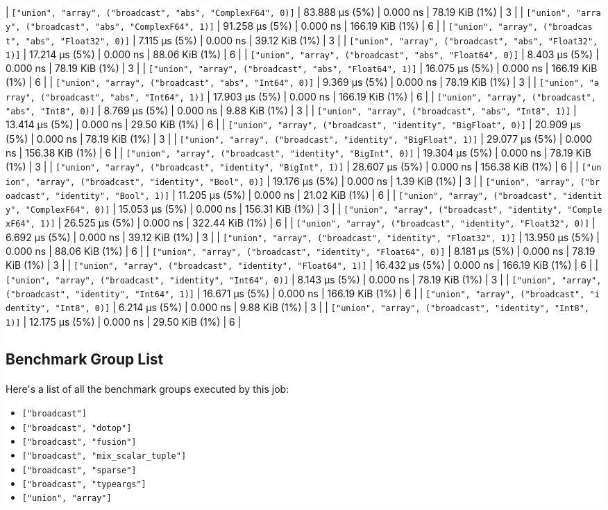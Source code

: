 | `["union", "array", ("broadcast", "abs", "ComplexF64", 0)]` | 83.888 μs (5%) | 0.000 ns | 78.19 KiB (1%) | 3 |
| `["union", "array", ("broadcast", "abs", "ComplexF64", 1)]` | 91.258 μs (5%) | 0.000 ns | 166.19 KiB (1%) | 6 |
| `["union", "array", ("broadcast", "abs", "Float32", 0)]` | 7.115 μs (5%) | 0.000 ns | 39.12 KiB (1%) | 3 |
| `["union", "array", ("broadcast", "abs", "Float32", 1)]` | 17.214 μs (5%) | 0.000 ns | 88.06 KiB (1%) | 6 |
| `["union", "array", ("broadcast", "abs", "Float64", 0)]` | 8.403 μs (5%) | 0.000 ns | 78.19 KiB (1%) | 3 |
| `["union", "array", ("broadcast", "abs", "Float64", 1)]` | 16.075 μs (5%) | 0.000 ns | 166.19 KiB (1%) | 6 |
| `["union", "array", ("broadcast", "abs", "Int64", 0)]` | 9.369 μs (5%) | 0.000 ns | 78.19 KiB (1%) | 3 |
| `["union", "array", ("broadcast", "abs", "Int64", 1)]` | 17.903 μs (5%) | 0.000 ns | 166.19 KiB (1%) | 6 |
| `["union", "array", ("broadcast", "abs", "Int8", 0)]` | 8.769 μs (5%) | 0.000 ns | 9.88 KiB (1%) | 3 |
| `["union", "array", ("broadcast", "abs", "Int8", 1)]` | 13.414 μs (5%) | 0.000 ns | 29.50 KiB (1%) | 6 |
| `["union", "array", ("broadcast", "identity", "BigFloat", 0)]` | 20.909 μs (5%) | 0.000 ns | 78.19 KiB (1%) | 3 |
| `["union", "array", ("broadcast", "identity", "BigFloat", 1)]` | 29.077 μs (5%) | 0.000 ns | 156.38 KiB (1%) | 6 |
| `["union", "array", ("broadcast", "identity", "BigInt", 0)]` | 19.304 μs (5%) | 0.000 ns | 78.19 KiB (1%) | 3 |
| `["union", "array", ("broadcast", "identity", "BigInt", 1)]` | 28.607 μs (5%) | 0.000 ns | 156.38 KiB (1%) | 6 |
| `["union", "array", ("broadcast", "identity", "Bool", 0)]` | 19.176 μs (5%) | 0.000 ns | 1.39 KiB (1%) | 3 |
| `["union", "array", ("broadcast", "identity", "Bool", 1)]` | 11.205 μs (5%) | 0.000 ns | 21.02 KiB (1%) | 6 |
| `["union", "array", ("broadcast", "identity", "ComplexF64", 0)]` | 15.053 μs (5%) | 0.000 ns | 156.31 KiB (1%) | 3 |
| `["union", "array", ("broadcast", "identity", "ComplexF64", 1)]` | 26.525 μs (5%) | 0.000 ns | 322.44 KiB (1%) | 6 |
| `["union", "array", ("broadcast", "identity", "Float32", 0)]` | 6.692 μs (5%) | 0.000 ns | 39.12 KiB (1%) | 3 |
| `["union", "array", ("broadcast", "identity", "Float32", 1)]` | 13.950 μs (5%) | 0.000 ns | 88.06 KiB (1%) | 6 |
| `["union", "array", ("broadcast", "identity", "Float64", 0)]` | 8.181 μs (5%) | 0.000 ns | 78.19 KiB (1%) | 3 |
| `["union", "array", ("broadcast", "identity", "Float64", 1)]` | 16.432 μs (5%) | 0.000 ns | 166.19 KiB (1%) | 6 |
| `["union", "array", ("broadcast", "identity", "Int64", 0)]` | 8.143 μs (5%) | 0.000 ns | 78.19 KiB (1%) | 3 |
| `["union", "array", ("broadcast", "identity", "Int64", 1)]` | 16.671 μs (5%) | 0.000 ns | 166.19 KiB (1%) | 6 |
| `["union", "array", ("broadcast", "identity", "Int8", 0)]` | 6.214 μs (5%) | 0.000 ns | 9.88 KiB (1%) | 3 |
| `["union", "array", ("broadcast", "identity", "Int8", 1)]` | 12.175 μs (5%) | 0.000 ns | 29.50 KiB (1%) | 6 |

## Benchmark Group List

Here's a list of all the benchmark groups executed by this job:

- `["broadcast"]`
- `["broadcast", "dotop"]`
- `["broadcast", "fusion"]`
- `["broadcast", "mix_scalar_tuple"]`
- `["broadcast", "sparse"]`
- `["broadcast", "typeargs"]`
- `["union", "array"]`
